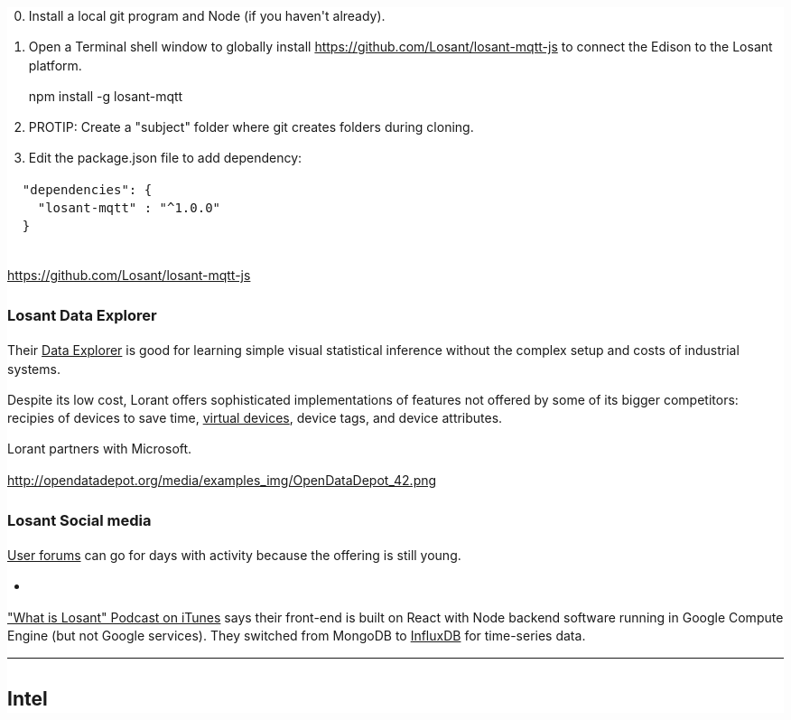 0. Install a local git program and Node (if you haven't already).
0. Open a Terminal shell window to globally install https://github.com/Losant/losant-mqtt-js
   to connect the Edison to the Losant platform.

   npm install -g losant-mqtt

0. PROTIP: Create a "subject" folder where git creates folders during cloning.

0. Edit the package.json file to add dependency: 

  <pre>
  "dependencies": {
    "losant-mqtt" : "^1.0.0"
  }
  </pre>


   https://github.com/Losant/losant-mqtt-js

### Losant Data Explorer #

   Their <a target="_blank" href="https://www.losant.com/blog/introducing-the-data-explorer">
   Data Explorer</a> is good for learning simple visual statistical inference
   without the complex setup and costs of industrial systems.

   Despite its low cost, Lorant offers sophisticated implementations of features not offered by some of its bigger competitors:
   recipies of devices to save time, 
   <a target="_blank" href="https://docs.losant.com/getting-started/walkthrough/">virtual devices</a>, 
   device tags, 
   and device attributes.

   Lorant partners with Microsoft.

   http://opendatadepot.org/media/examples_img/OpenDataDepot_42.png


### Losant Social media #

   <a target="_blank" href="https://forums.losant.com/">
   User forums</a> can go for days with activity because the offering is still young.

   * <a target="_blank" href="https://itunes.apple.com/us/podcast/what-is-losant/id984131621?i=1000367996937&mt=2">
   "What is Losant" Podcast on iTunes</a>
   says their front-end is built on React with Node backend software
   running in Google Compute Engine (but not Google services).
   They switched from MongoDB to
   <a target="_blank" href="https://influxdata.com/">
   InfluxDB</a> for time-series data.

<hr />

<a name="Intel"></a>

## Intel #
